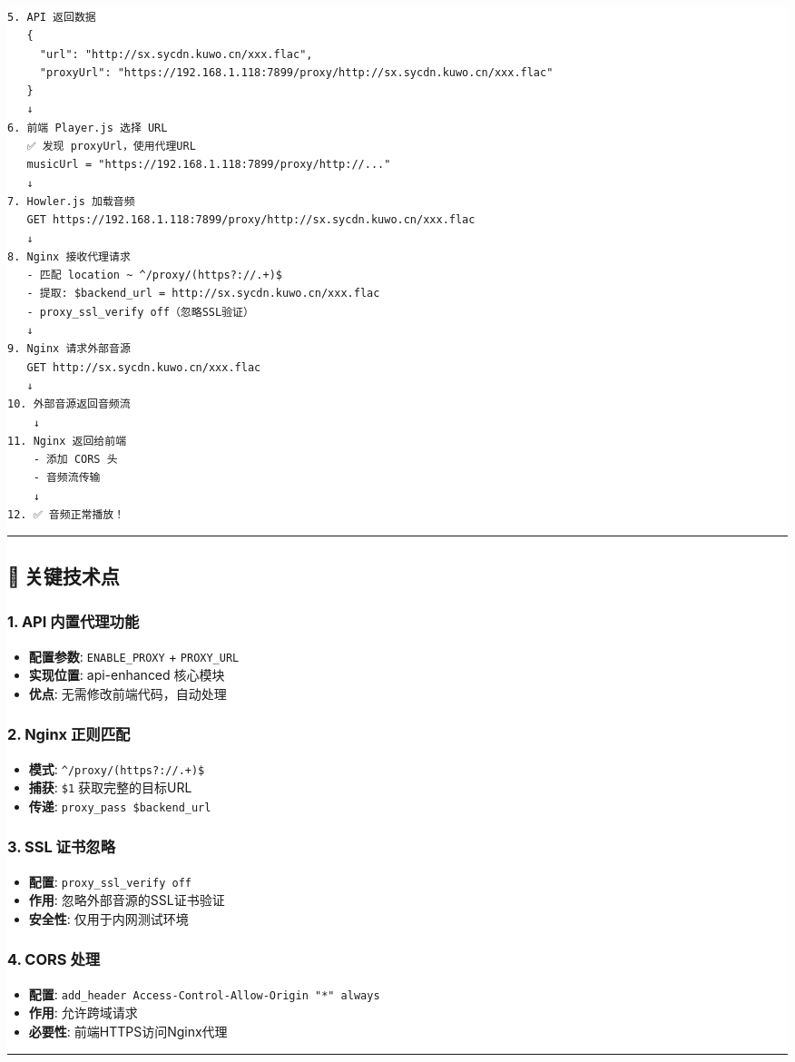```
5. API 返回数据
   {
     "url": "http://sx.sycdn.kuwo.cn/xxx.flac",
     "proxyUrl": "https://192.168.1.118:7899/proxy/http://sx.sycdn.kuwo.cn/xxx.flac"
   }
   ↓
6. 前端 Player.js 选择 URL
   ✅ 发现 proxyUrl，使用代理URL
   musicUrl = "https://192.168.1.118:7899/proxy/http://..."
   ↓
7. Howler.js 加载音频
   GET https://192.168.1.118:7899/proxy/http://sx.sycdn.kuwo.cn/xxx.flac
   ↓
8. Nginx 接收代理请求
   - 匹配 location ~ ^/proxy/(https?://.+)$
   - 提取: $backend_url = http://sx.sycdn.kuwo.cn/xxx.flac
   - proxy_ssl_verify off（忽略SSL验证）
   ↓
9. Nginx 请求外部音源
   GET http://sx.sycdn.kuwo.cn/xxx.flac
   ↓
10. 外部音源返回音频流
    ↓
11. Nginx 返回给前端
    - 添加 CORS 头
    - 音频流传输
    ↓
12. ✅ 音频正常播放！
```

---

## 🎯 关键技术点

### 1. API 内置代理功能
- **配置参数**: `ENABLE_PROXY` + `PROXY_URL`
- **实现位置**: api-enhanced 核心模块
- **优点**: 无需修改前端代码，自动处理

### 2. Nginx 正则匹配
- **模式**: `^/proxy/(https?://.+)$`
- **捕获**: `$1` 获取完整的目标URL
- **传递**: `proxy_pass $backend_url`

### 3. SSL 证书忽略
- **配置**: `proxy_ssl_verify off`
- **作用**: 忽略外部音源的SSL证书验证
- **安全性**: 仅用于内网测试环境

### 4. CORS 处理
- **配置**: `add_header Access-Control-Allow-Origin "*" always`
- **作用**: 允许跨域请求
- **必要性**: 前端HTTPS访问Nginx代理

---